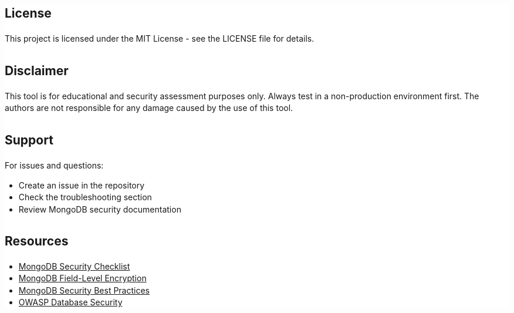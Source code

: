 ##  License

This project is licensed under the MIT License - see the LICENSE file for details.

##  Disclaimer

This tool is for educational and security assessment purposes only. Always test in a non-production environment first. The authors are not responsible for any damage caused by the use of this tool.

##  Support

For issues and questions:
- Create an issue in the repository
- Check the troubleshooting section
- Review MongoDB security documentation

##  Resources

- [MongoDB Security Checklist](https://docs.mongodb.com/manual/security/)
- [MongoDB Field-Level Encryption](https://docs.mongodb.com/manual/core/security-encryption-at-rest/)
- [MongoDB Security Best Practices](https://docs.mongodb.com/manual/security-best-practices/)
- [OWASP Database Security](https://owasp.org/www-project-database-security/)

